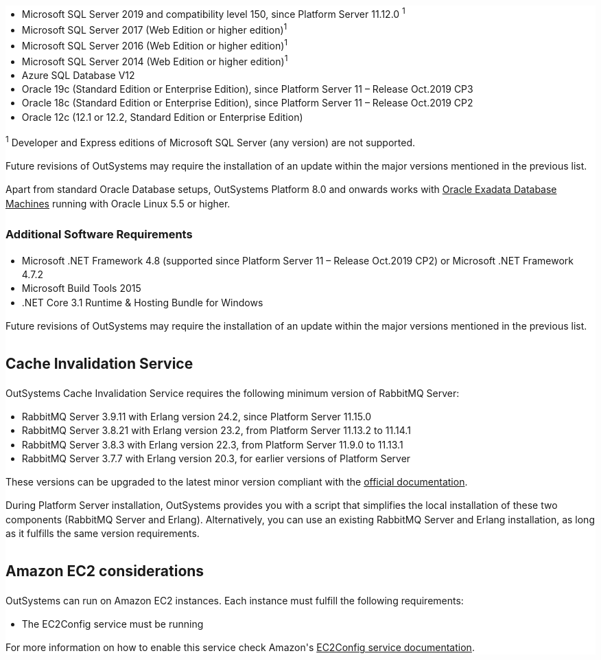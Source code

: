 * Microsoft SQL Server 2019 and compatibility level 150, since Platform Server 11.12.0 <sup>1</sup>
* Microsoft SQL Server 2017 (Web Edition or higher edition)<sup>1</sup>
* Microsoft SQL Server 2016 (Web Edition or higher edition)<sup>1</sup>
* Microsoft SQL Server 2014 (Web Edition or higher edition)<sup>1</sup>
* Azure SQL Database V12
* Oracle 19c (Standard Edition or Enterprise Edition), since Platform Server 11 – Release Oct.2019 CP3
* Oracle 18c (Standard Edition or Enterprise Edition), since Platform Server 11 – Release Oct.2019 CP2
* Oracle 12c (12.1 or 12.2, Standard Edition or Enterprise Edition)

<sup>1</sup> Developer and Express editions of Microsoft SQL Server (any version) are not supported.

Future revisions of OutSystems may require the installation of an update within the major versions mentioned in the previous list.

Apart from standard Oracle Database setups, OutSystems Platform 8.0 and onwards works with [Oracle Exadata Database Machines](http://www.oracle.com/us/products/database/exadata/overview/index.html) running with Oracle Linux 5.5 or higher.

### Additional Software Requirements

* Microsoft .NET Framework 4.8 (supported since Platform Server 11 – Release Oct.2019 CP2) or Microsoft .NET Framework 4.7.2
* Microsoft Build Tools 2015
* .NET Core 3.1 Runtime & Hosting Bundle for Windows

Future revisions of OutSystems may require the installation of an update within the major versions mentioned in the previous list.

## Cache Invalidation Service

OutSystems Cache Invalidation Service requires the following minimum version of RabbitMQ Server:

* RabbitMQ Server 3.9.11 with Erlang version 24.2, since Platform Server 11.15.0
* RabbitMQ Server 3.8.21 with Erlang version 23.2, from Platform Server 11.13.2 to 11.14.1
* RabbitMQ Server 3.8.3 with Erlang version 22.3, from Platform Server 11.9.0 to 11.13.1
* RabbitMQ Server 3.7.7 with Erlang version 20.3, for earlier versions of Platform Server

These versions can be upgraded to the latest minor version compliant with the [official documentation](https://www.rabbitmq.com/which-erlang.html).

During Platform Server installation, OutSystems provides you with a script that simplifies the local installation of these two components (RabbitMQ Server and Erlang). Alternatively, you can use an existing RabbitMQ Server and Erlang installation, as long as it fulfills the same version requirements.

## Amazon EC2 considerations

OutSystems can run on Amazon EC2 instances. Each instance must fulfill the following requirements:

* The EC2Config service must be running

For more information on how to enable this service check Amazon's [EC2Config service documentation](https://docs.aws.amazon.com/AWSEC2/latest/WindowsGuide/ec2config-service.html).
